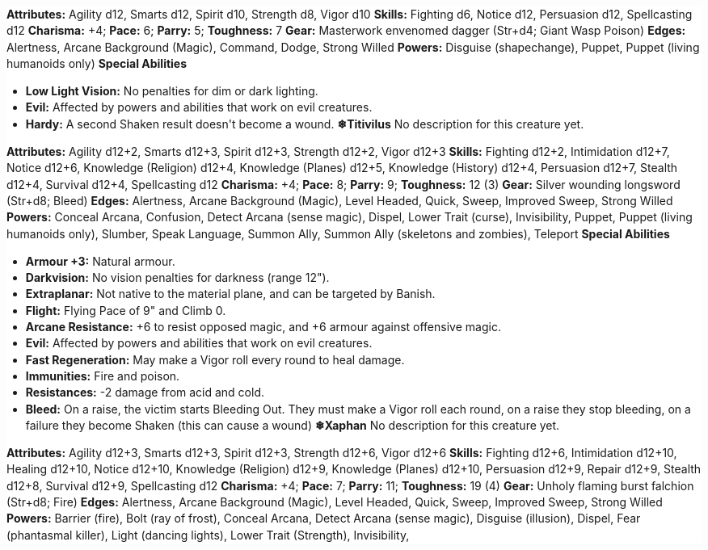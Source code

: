 **Attributes:** Agility d12, Smarts d12, Spirit d10, Strength d8, Vigor
d10
**Skills:** Fighting d6, Notice d12, Persuasion d12, Spellcasting d12
**Charisma:** +4; **Pace:** 6; **Parry:** 5; **Toughness:** 7
**Gear:** Masterwork envenomed dagger (Str+d4; Giant Wasp Poison)
**Edges:** Alertness, Arcane Background (Magic), Command, Dodge, Strong
Willed
**Powers:** Disguise (shapechange), Puppet, Puppet (living humanoids
only)
**Special Abilities**

- **Low Light Vision:** No penalties for dim or dark lighting.
- **Evil:** Affected by powers and abilities that work on evil
creatures.
- **Hardy:** A second Shaken result doesn't become a wound.
**❄Titivilus**
No description for this creature yet.

**Attributes:** Agility d12+2, Smarts d12+3, Spirit d12+3, Strength
d12+2, Vigor d12+3
**Skills:** Fighting d12+2, Intimidation d12+7, Notice d12+6, Knowledge
(Religion) d12+4, Knowledge (Planes) d12+5, Knowledge (History) d12+4,
Persuasion d12+7, Stealth d12+4, Survival d12+4, Spellcasting d12
**Charisma:** +4; **Pace:** 8; **Parry:** 9; **Toughness:** 12 (3)
**Gear:** Silver wounding longsword (Str+d8; Bleed)
**Edges:** Alertness, Arcane Background (Magic), Level Headed, Quick,
Sweep, Improved Sweep, Strong Willed
**Powers:** Conceal Arcana, Confusion, Detect Arcana (sense magic),
Dispel, Lower Trait (curse), Invisibility, Puppet, Puppet (living
humanoids only), Slumber, Speak Language, Summon Ally, Summon Ally
(skeletons and zombies), Teleport
**Special Abilities**

- **Armour +3:** Natural armour.
- **Darkvision:** No vision penalties for darkness (range 12").
- **Extraplanar:** Not native to the material plane, and can be targeted
by Banish.
- **Flight:** Flying Pace of 9" and Climb 0.
- **Arcane Resistance:** +6 to resist opposed magic, and +6 armour
against offensive magic.
- **Evil:** Affected by powers and abilities that work on evil
creatures.
- **Fast Regeneration:** May make a Vigor roll every round to heal
damage.
- **Immunities:** Fire and poison.
- **Resistances:** -2 damage from acid and cold.
- **Bleed:** On a raise, the victim starts Bleeding Out. They must make
a Vigor roll each round, on a raise they stop bleeding, on a failure
they become Shaken (this can cause a wound)
**❄Xaphan**
No description for this creature yet.

**Attributes:** Agility d12+3, Smarts d12+3, Spirit d12+3, Strength
d12+6, Vigor d12+6
**Skills:** Fighting d12+6, Intimidation d12+10, Healing d12+10, Notice
d12+10, Knowledge (Religion) d12+9, Knowledge (Planes) d12+10,
Persuasion d12+9, Repair d12+9, Stealth d12+8, Survival d12+9,
Spellcasting d12
**Charisma:** +4; **Pace:** 7; **Parry:** 11; **Toughness:** 19 (4)
**Gear:** Unholy flaming burst falchion (Str+d8; Fire)
**Edges:** Alertness, Arcane Background (Magic), Level Headed, Quick,
Sweep, Improved Sweep, Strong Willed
**Powers:** Barrier (fire), Bolt (ray of frost), Conceal Arcana, Detect
Arcana (sense magic), Disguise (illusion), Dispel, Fear (phantasmal
killer), Light (dancing lights), Lower Trait (Strength), Invisibility,